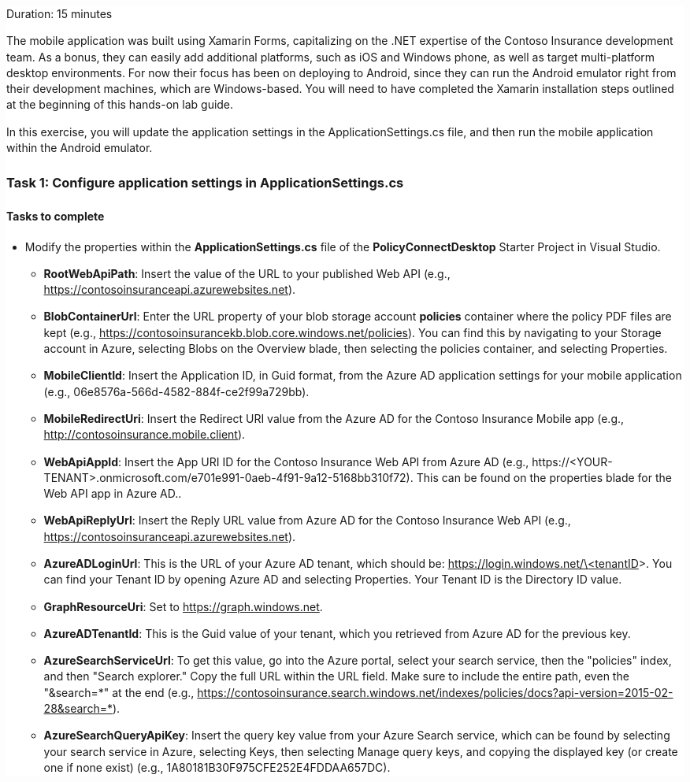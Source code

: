 Duration: 15 minutes

The mobile application was built using Xamarin Forms, capitalizing on the .NET expertise of the Contoso Insurance development team. As a bonus, they can easily add additional platforms, such as iOS and Windows phone, as well as target multi-platform desktop environments. For now their focus has been on deploying to Android, since they can run the Android emulator right from their development machines, which are Windows-based. You will need to have completed the Xamarin installation steps outlined at the beginning of this hands-on lab guide.

In this exercise, you will update the application settings in the ApplicationSettings.cs file, and then run the mobile application within the Android emulator.

### Task 1: Configure application settings in ApplicationSettings.cs

#### Tasks to complete

-   Modify the properties within the **ApplicationSettings.cs** file of the **PolicyConnectDesktop** Starter Project in Visual Studio.

    -   **RootWebApiPath**: Insert the value of the URL to your published Web API (e.g., <https://contosoinsuranceapi.azurewebsites.net>).

    -   **BlobContainerUrl**: Enter the URL property of your blob storage account **policies** container where the policy PDF files are kept (e.g., <https://contosoinsurancekb.blob.core.windows.net/policies>). You can find this by navigating to your Storage account in Azure, selecting Blobs on the Overview blade, then selecting the policies container, and selecting Properties.

    -   **MobileClientId**: Insert the Application ID, in Guid format, from the Azure AD application settings for your mobile application (e.g., 06e8576a-566d-4582-884f-ce2f99a729bb).

    -   **MobileRedirectUri**: Insert the Redirect URI value from the Azure AD for the Contoso Insurance Mobile app (e.g., <http://contosoinsurance.mobile.client>).

    -   **WebApiAppId**: Insert the App URI ID for the Contoso Insurance Web API from Azure AD (e.g., https://\<YOUR-TENANT\>.onmicrosoft.com/e701e991-0aeb-4f91-9a12-5168bb310f72). This can be found on the properties blade for the Web API app in Azure AD..

    -   **WebApiReplyUrl**: Insert the Reply URL value from Azure AD for the Contoso Insurance Web API (e.g., <https://contosoinsuranceapi.azurewebsites.net>).

    -   **AzureADLoginUrl**: This is the URL of your Azure AD tenant, which should be: [https://login.windows.net/\<tenantID](https://login.windows.net/%3ctenantID)\>. You can find your Tenant ID by opening Azure AD and selecting Properties. Your Tenant ID is the Directory ID value.

    -   **GraphResourceUri**: Set to <https://graph.windows.net>.

    -   **AzureADTenantId**: This is the Guid value of your tenant, which you retrieved from Azure AD for the previous key.

    -   **AzureSearchServiceUrl**: To get this value, go into the Azure portal, select your search service, then the \"policies\" index, and then \"Search explorer." Copy the full URL within the URL field. Make sure to include the entire path, even the \"&search=\*\" at the end (e.g., <https://contosoinsurance.search.windows.net/indexes/policies/docs?api-version=2015-02-28&search=*>).

    -   **AzureSearchQueryApiKey**: Insert the query key value from your Azure Search service, which can be found by selecting your search service in Azure, selecting Keys, then selecting Manage query keys, and copying the displayed key (or create one if none exist) (e.g., 1A80181B30F975CFE252E4FDDAA657DC).
